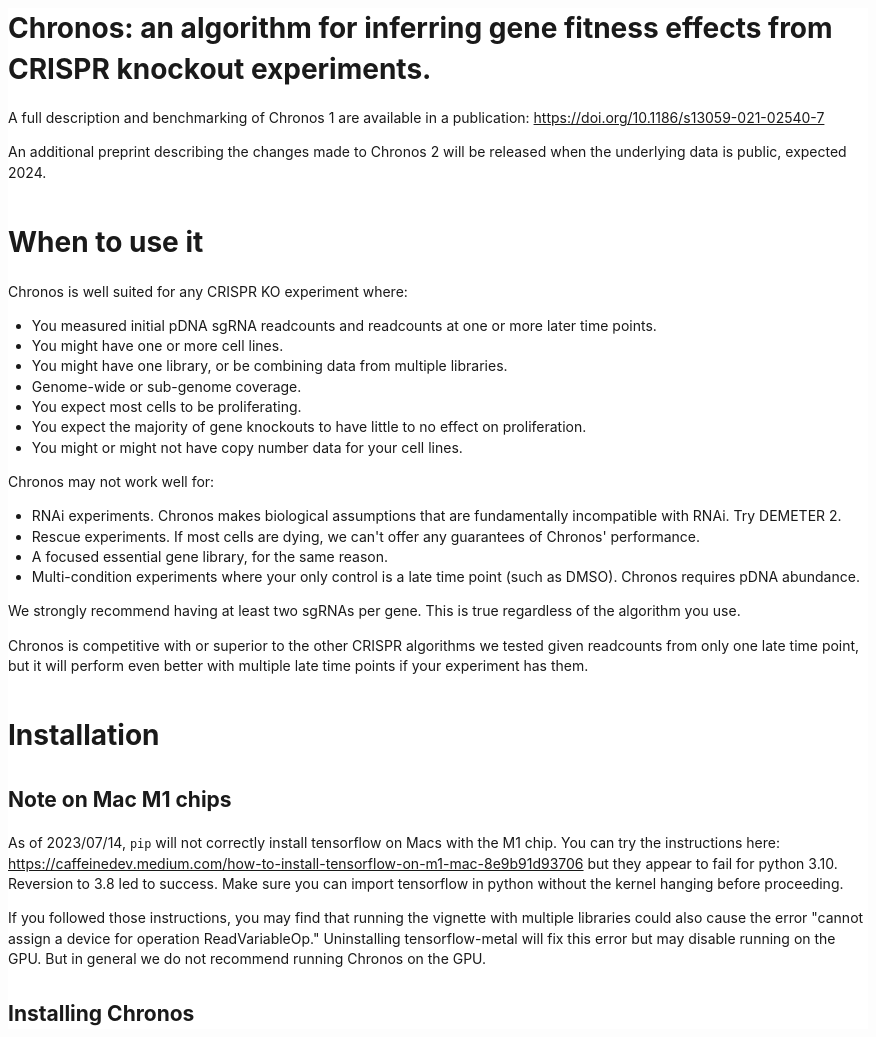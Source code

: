 # Chronos: an algorithm for inferring gene fitness effects from CRISPR knockout experiments. 

A full description and benchmarking of Chronos 1 are available in a publication: https://doi.org/10.1186/s13059-021-02540-7

An additional preprint describing the changes made to Chronos 2 will be released when the underlying data is public, expected 2024.

# When to use it
Chronos is well suited for any CRISPR KO experiment where:
- You measured initial pDNA sgRNA readcounts and readcounts at one or more later time points.
- You might have one or more cell lines.
- You might have one library, or be combining data from multiple libraries.
- Genome-wide or sub-genome coverage.
- You expect most cells to be proliferating.
- You expect the majority of gene knockouts to have little to no effect on proliferation.
- You might or might not have copy number data for your cell lines.

Chronos may not work well for:
- RNAi experiments. Chronos makes biological assumptions that are fundamentally incompatible with RNAi. Try DEMETER 2.
- Rescue experiments. If most cells are dying, we can't offer any guarantees of Chronos' performance.
- A focused essential gene library, for the same reason. 
- Multi-condition experiments where your only control is a late time point (such as DMSO). Chronos requires pDNA abundance.

We strongly recommend having at least two sgRNAs per gene. This is true regardless of the algorithm you use.

Chronos is competitive with or superior to the other CRISPR algorithms we tested given readcounts from only one late time point, but it will perform even better with multiple late time points if your experiment has them.


# Installation

## Note on Mac M1 chips

As of 2023/07/14, `pip` will not correctly install tensorflow on Macs with the M1 chip. You can try the instructions here: https://caffeinedev.medium.com/how-to-install-tensorflow-on-m1-mac-8e9b91d93706 but they appear to fail for python 3.10. Reversion to 3.8 led to success. Make sure you can import tensorflow in python without the kernel hanging before proceeding. 

If you followed those instructions, you may find that running the vignette with multiple libraries could also cause the error "cannot assign a device for operation ReadVariableOp." Uninstalling tensorflow-metal will fix this error but may disable running on the GPU. But in general we do not recommend running Chronos on the GPU.

## Installing Chronos
